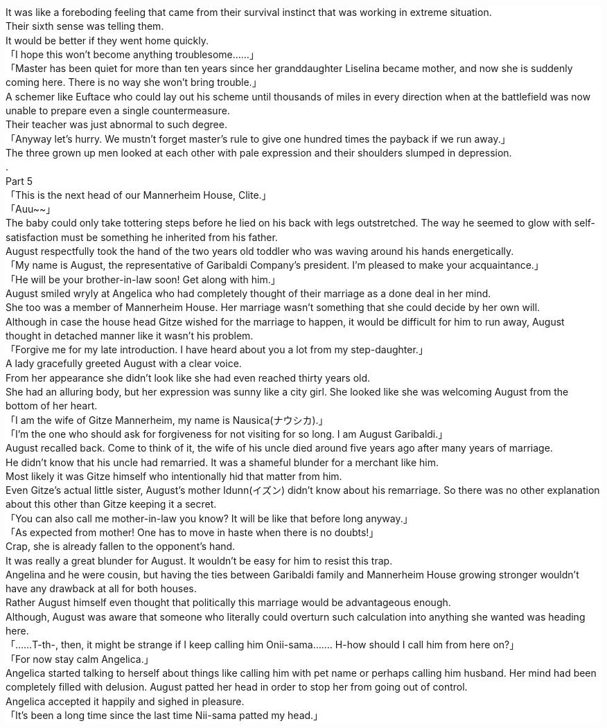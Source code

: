 It was like a foreboding feeling that came from their survival instinct that was working in extreme situation.<br/>
Their sixth sense was telling them.<br/>
It would be better if they went home quickly.<br/>
「I hope this won’t become anything troublesome……」<br/>
「Master has been quiet for more than ten years since her granddaughter Liselina became mother, and now she is suddenly coming here. There is no way she won’t bring trouble.」<br/>
A schemer like Euftace who could lay out his scheme until thousands of miles in every direction when at the battlefield was now unable to prepare even a single countermeasure.<br/>
Their teacher was just abnormal to such degree.<br/>
「Anyway let’s hurry. We mustn’t forget master’s rule to give one hundred times the payback if we run away.」<br/>
The three grown up men looked at each other with pale expression and their shoulders slumped in depression.<br/>
.<br/>
Part 5<br/>
「This is the next head of our Mannerheim House, Clite.」<br/>
「Auu~~」<br/>
The baby could only take tottering steps before he lied on his back with legs outstretched. The way he seemed to glow with self-satisfaction must be something he inherited from his father.<br/>
August respectfully took the hand of the two years old toddler who was waving around his hands energetically.<br/>
「My name is August, the representative of Garibaldi Company’s president. I’m pleased to make your acquaintance.」<br/>
「He will be your brother-in-law soon! Get along with him.」<br/>
August smiled wryly at Angelica who had completely thought of their marriage as a done deal in her mind.<br/>
She too was a member of Mannerheim House. Her marriage wasn’t something that she could decide by her own will.<br/>
Although in case the house head Gitze wished for the marriage to happen, it would be difficult for him to run away, August thought in detached manner like it wasn’t his problem.<br/>
「Forgive me for my late introduction. I have heard about you a lot from my step-daughter.」<br/>
A lady gracefully greeted August with a clear voice.<br/>
From her appearance she didn’t look like she had even reached thirty years old.<br/>
She had an alluring body, but her expression was sunny like a city girl. She looked like she was welcoming August from the bottom of her heart.<br/>
「I am the wife of Gitze Mannerheim, my name is Nausica(ナウシカ).」<br/>
「I’m the one who should ask for forgiveness for not visiting for so long. I am August Garibaldi.」<br/>
August recalled back. Come to think of it, the wife of his uncle died around five years ago after many years of marriage.<br/>
He didn’t know that his uncle had remarried. It was a shameful blunder for a merchant like him.<br/>
Most likely it was Gitze himself who intentionally hid that matter from him.<br/>
Even Gitze’s actual little sister, August’s mother Idunn(イズン) didn’t know about his remarriage. So there was no other explanation about this other than Gitze keeping it a secret.<br/>
「You can also call me mother-in-law you know? It will be like that before long anyway.」<br/>
「As expected from mother! One has to move in haste when there is no doubts!」<br/>
Crap, she is already fallen to the opponent’s hand.<br/>
It was really a great blunder for August. It wouldn’t be easy for him to resist this trap.<br/>
Angelina and he were cousin, but having the ties between Garibaldi family and Mannerheim House growing stronger wouldn’t have any drawback at all for both houses.<br/>
Rather August himself even thought that politically this marriage would be advantageous enough.<br/>
Although, August was aware that someone who literally could overturn such calculation into anything she wanted was heading here.<br/>
「……T-th-, then, it might be strange if I keep calling him Onii-sama……. H-how should I call him from here on?」<br/>
「For now stay calm Angelica.」<br/>
Angelica started talking to herself about things like calling him with pet name or perhaps calling him husband. Her mind had been completely filled with delusion. August patted her head in order to stop her from going out of control.<br/>
Angelica accepted it happily and sighed in pleasure.<br/>
「It’s been a long time since the last time Nii-sama patted my head.」<br/>